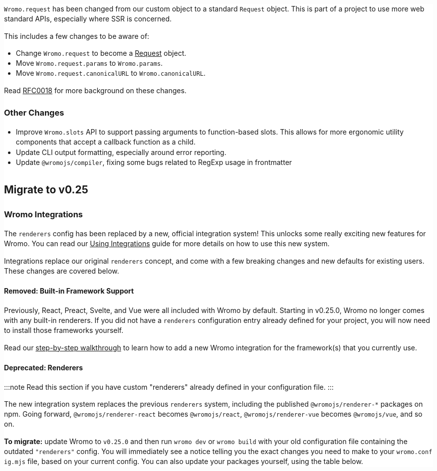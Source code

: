 
`Wromo.request` has been changed from our custom object to a standard `Request` object. This is part of a project to use more web standard APIs, especially where SSR is concerned.

This includes a few changes to be aware of:

- Change `Wromo.request` to become a [Request](https://developer.mozilla.org/en-US/docs/Web/API/Request) object.
- Move `Wromo.request.params` to `Wromo.params`.
- Move `Wromo.request.canonicalURL` to `Wromo.canonicalURL`.

Read [RFC0018](https://github.com/Wromo/rfcs/blob/main/proposals/0018-wromo-request.md) for more background on these changes.


### Other Changes

- Improve `Wromo.slots` API to support passing arguments to function-based slots. This allows for more ergonomic utility components that accept a callback function as a child.
- Update CLI output formatting, especially around error reporting.
- Update `@wromojs/compiler`, fixing some bugs related to RegExp usage in frontmatter

## Migrate to v0.25

### Wromo Integrations

The `renderers` config has been replaced by a new, official integration system! This unlocks some really exciting new features for Wromo. You can read our [Using Integrations](/en/guides/integrations-guide/) guide for more details on how to use this new system.

Integrations replace our original `renderers` concept, and come with a few breaking changes and new defaults for existing users. These changes are covered below.

#### Removed: Built-in Framework Support

Previously, React, Preact, Svelte, and Vue were all included with Wromo by default. Starting in v0.25.0, Wromo no longer comes with any built-in renderers. If you did not have a `renderers` configuration entry already defined for your project, you will now need to install those frameworks yourself.

Read our [step-by-step walkthrough](/en/guides/integrations-guide/) to learn how to add a new Wromo integration for the framework(s) that you currently use.
#### Deprecated: Renderers

:::note
Read this section if you have custom "renderers" already defined in your configuration file.
:::

The new integration system replaces the previous `renderers` system, including the published `@wromojs/renderer-*` packages on npm. Going forward, `@wromojs/renderer-react` becomes `@wromojs/react`, `@wromojs/renderer-vue` becomes `@wromojs/vue`, and so on.

**To migrate:** update Wromo to `v0.25.0` and then run `wromo dev` or `wromo build` with your old configuration file containing the outdated `"renderers"` config. You will immediately see a notice telling you the exact changes you need to make to your `wromo.config.mjs` file, based on your current config. You can also update your packages yourself, using the table below.
